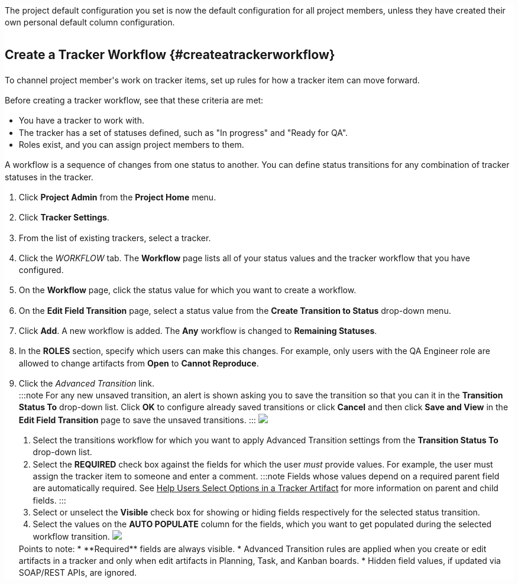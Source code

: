 The project default configuration you set is now the default configuration for all project members, unless they have created their own personal default column configuration.

## Create a Tracker Workflow {#createatrackerworkflow}
To channel project member's work on tracker items, set up rules for how a tracker item can move forward.

Before creating a tracker workflow, see that these criteria are met:
 * You have a tracker to work with.
 * The tracker has a set of statuses defined, such as "In progress" and "Ready for QA".
 * Roles exist, and you can assign project members to them.

A workflow is a sequence of changes from one status to another. You can define status transitions for any combination of tracker statuses in the tracker.

1. Click **Project Admin** from the **Project Home** menu.
2. Click **Tracker Settings**.
3. From the list of existing trackers, select a tracker.
4. Click the _WORKFLOW_ tab. The **Workflow** page lists all of your status values and the tracker workflow that you have configured.
5. On the **Workflow** page, click the status value for which you want to create a workflow.
6. On the **Edit Field Transition** page, select a status value from the **Create Transition to Status** drop-down menu.
7. Click **Add**. A new workflow is added. The **Any** workflow is changed to **Remaining Statuses**.
8. In the **ROLES** section, specify which users can make this changes. For example, only users with the QA Engineer role are allowed to change artifacts from **Open** to **Cannot Reproduce**.
9. Click the _Advanced Transition_ link.   
    :::note
   For any new unsaved transition, an alert is shown asking you to save the transition so that you can it in the **Transition Status To** drop-down list. Click **OK** to configure already saved transitions or click **Cancel** and then click **Save and View** in the **Edit Field Transition** page to save the unsaved transitions.
   :::
    ![](/docs/assets/images/17-4-advanced-transition.png)
    1. Select the transitions workflow for which you want to apply Advanced Transition settings from the **Transition Status To** drop-down list.
    2. Select the **REQUIRED** check box against the fields for which the user _must_ provide values. For example, the user must assign the tracker item to someone and enter a comment.
       :::note
       Fields whose values depend on a required parent field are automatically required. See [Help Users Select Options in a Tracker Artifact](#useroptions) for more information on parent and child fields.
       :::
    3. Select or unselect the **Visible** check box for showing or hiding fields respectively for the selected status transition. 
    4. Select the values on the **AUTO POPULATE** column for the fields, which you want to get populated during the selected workflow transition.
       ![](/docs/assets/images/17-11-autopopulate.png)

    <div class="well well-sm" markdown="1">
    Points to note:
    * **Required** fields are always visible. 
    * Advanced Transition rules are applied when you create or edit artifacts in a tracker and only when edit artifacts in Planning, Task, and Kanban boards.
    * Hidden field values, if updated via SOAP/REST APIs, are ignored.
    </div>
